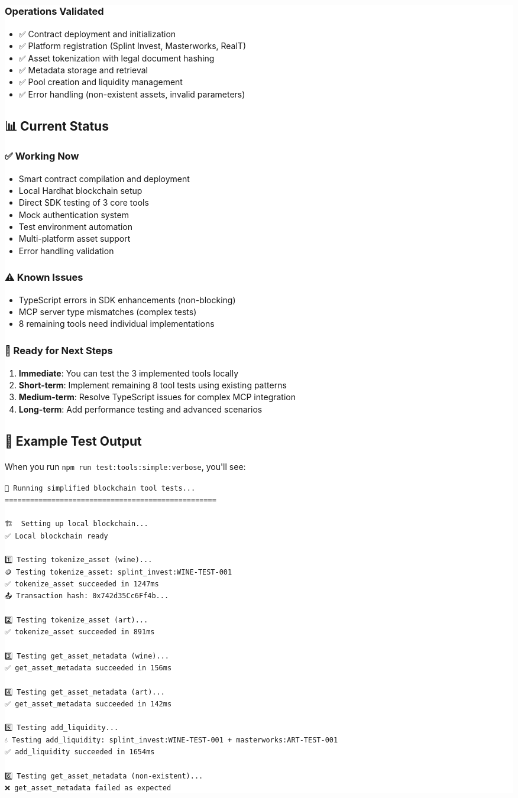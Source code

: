 ### **Operations Validated**
- ✅ Contract deployment and initialization
- ✅ Platform registration (Splint Invest, Masterworks, RealT)
- ✅ Asset tokenization with legal document hashing
- ✅ Metadata storage and retrieval
- ✅ Pool creation and liquidity management
- ✅ Error handling (non-existent assets, invalid parameters)

## 📊 Current Status

### **✅ Working Now**
- Smart contract compilation and deployment
- Local Hardhat blockchain setup
- Direct SDK testing of 3 core tools
- Mock authentication system
- Test environment automation
- Multi-platform asset support
- Error handling validation

### **⚠️ Known Issues**
- TypeScript errors in SDK enhancements (non-blocking)
- MCP server type mismatches (complex tests)
- 8 remaining tools need individual implementations

### **🎯 Ready for Next Steps**
1. **Immediate**: You can test the 3 implemented tools locally
2. **Short-term**: Implement remaining 8 tool tests using existing patterns
3. **Medium-term**: Resolve TypeScript issues for complex MCP integration
4. **Long-term**: Add performance testing and advanced scenarios

## 🧪 Example Test Output

When you run `npm run test:tools:simple:verbose`, you'll see:

```
🚀 Running simplified blockchain tool tests...
==================================================

🏗️  Setting up local blockchain...
✅ Local blockchain ready

1️⃣ Testing tokenize_asset (wine)...
🪙 Testing tokenize_asset: splint_invest:WINE-TEST-001
✅ tokenize_asset succeeded in 1247ms
📤 Transaction hash: 0x742d35Cc6Ff4b...

2️⃣ Testing tokenize_asset (art)...
✅ tokenize_asset succeeded in 891ms

3️⃣ Testing get_asset_metadata (wine)...
✅ get_asset_metadata succeeded in 156ms

4️⃣ Testing get_asset_metadata (art)...
✅ get_asset_metadata succeeded in 142ms

5️⃣ Testing add_liquidity...
💧 Testing add_liquidity: splint_invest:WINE-TEST-001 + masterworks:ART-TEST-001
✅ add_liquidity succeeded in 1654ms

6️⃣ Testing get_asset_metadata (non-existent)...
❌ get_asset_metadata failed as expected

```